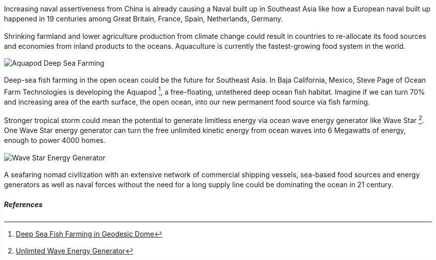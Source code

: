 Increasing naval assertiveness from China is already causing a Naval built up in Southeast Asia like how a European naval built up happened in 19 centuries among Great Britain, France, Spain, Netherlands, Germany.

Shrinking farmland and lower agriculture production from climate change could result in countries to re-allocate its food sources and economies from inland products to the oceans. Aquaculture is currently the fastest-growing food system in the world. 

![Aquapod Deep Sea Farming](https://www.innovasea.com/wp-content/uploads/2015/10/Aquapod-A3600-in-Puerto-Rico-1.jpg)

Deep-sea fish farming in the open ocean could be the future for Southeast Asia. In Baja California, Mexico, Steve Page of Ocean Farm Technologies is developing the Aquapod [^fn9], a free-floating, untethered deep ocean fish habitat. Imagine if we can turn 70% and increasing area of the earth surface, the open ocean, into our new permanent food source via fish farming. 

Stronger tropical storm could mean the potential to generate limitless energy via ocean wave energy generator like Wave Star [^fn10]. One Wave Star energy generator can turn the free unlimited kinetic energy from ocean waves into 6 Megawatts of energy, enough to power 4000 homes. 

![Wave Star Energy Generator](https://proxy.duckduckgo.com/iu/?u=http%3A%2F%2Fwww.resenwaves.com%2Fwp-content%2Fuploads%2F2016%2F03%2F17254_wavestar-1.jpg&f=1)

A seafaring nomad civilization with an extensive network of commercial shipping vessels, sea-based food sources and energy generators as well as naval forces without the need for a long supply line could be dominating the ocean in 21 century. 

##### References

[^fn1]: [The Aquatic Ape Theory: challenge to the orthodox theory of human evolution](https://pdfs.semanticscholar.org/1ddb/b95d10df1b84b453a9e4d739a61bf814791c.pdf)

[^fn2]: [Sea Lions Develop Human-like Vernix Caseosa Delivering Branched Fats and Squalene to the GI Tract](https://www.nature.com/articles/s41598-018-25871-1)

[^fn3]: [Diving Into The Genetic Adaptations of Sea Nomads](https://blog.23andme.com/23andme-research/diving-into-the-genetic-adaptations-of-sea-nomads)

[^fn7]:[Battle of Salamis 480 BC ](https://www.youtube.com/watch?v=7uhoDZtA9PQ)

[^fn8]:[Operation Sea Lion](https://www.youtube.com/watch?v=YnPo7V03nbY)

[^fn9]:[Deep Sea Fish Farming in Geodesic Dome](https://www.youtube.com/watch?v=WpPZUGIJ2M0)

[^fn10]:[Unlimted Wave Energy Generator](http://wavestarenergy.com/)









